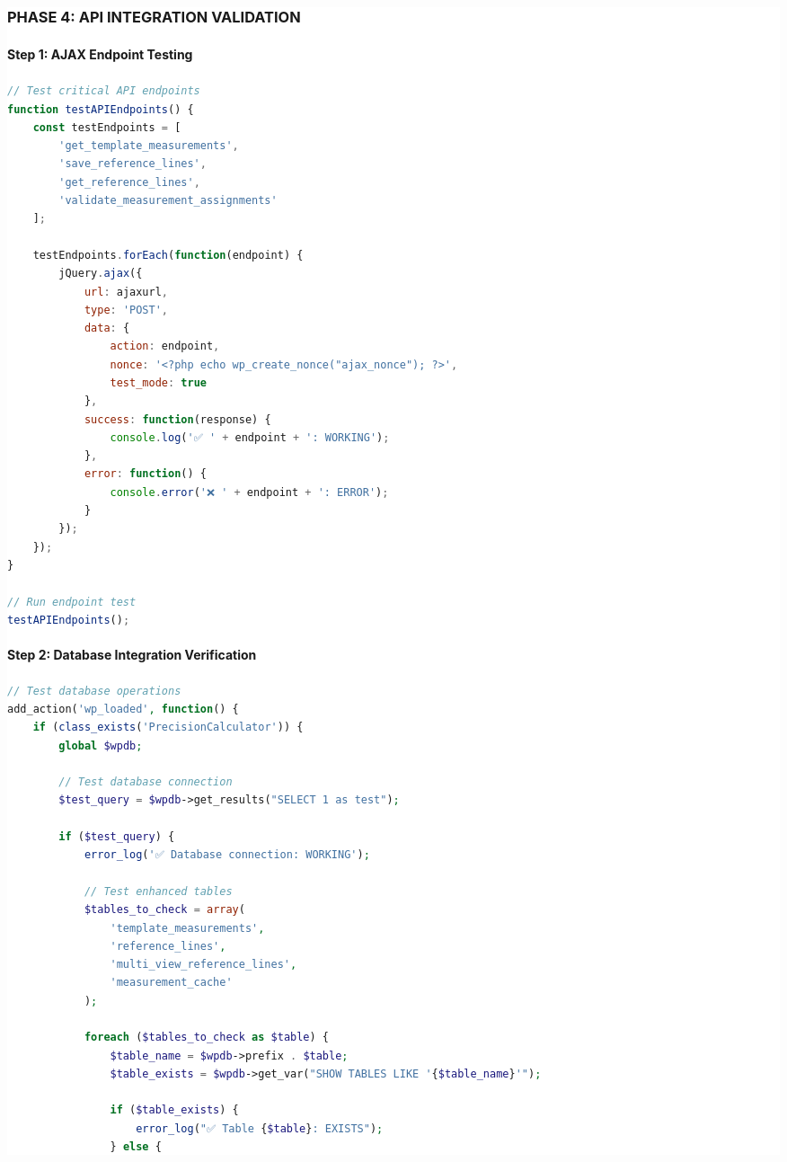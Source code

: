 ### **PHASE 4: API INTEGRATION VALIDATION**

#### **Step 1: AJAX Endpoint Testing**
```javascript
// Test critical API endpoints
function testAPIEndpoints() {
    const testEndpoints = [
        'get_template_measurements',
        'save_reference_lines',
        'get_reference_lines',
        'validate_measurement_assignments'
    ];

    testEndpoints.forEach(function(endpoint) {
        jQuery.ajax({
            url: ajaxurl,
            type: 'POST',
            data: {
                action: endpoint,
                nonce: '<?php echo wp_create_nonce("ajax_nonce"); ?>',
                test_mode: true
            },
            success: function(response) {
                console.log('✅ ' + endpoint + ': WORKING');
            },
            error: function() {
                console.error('❌ ' + endpoint + ': ERROR');
            }
        });
    });
}

// Run endpoint test
testAPIEndpoints();
```

#### **Step 2: Database Integration Verification**
```php
// Test database operations
add_action('wp_loaded', function() {
    if (class_exists('PrecisionCalculator')) {
        global $wpdb;

        // Test database connection
        $test_query = $wpdb->get_results("SELECT 1 as test");

        if ($test_query) {
            error_log('✅ Database connection: WORKING');

            // Test enhanced tables
            $tables_to_check = array(
                'template_measurements',
                'reference_lines',
                'multi_view_reference_lines',
                'measurement_cache'
            );

            foreach ($tables_to_check as $table) {
                $table_name = $wpdb->prefix . $table;
                $table_exists = $wpdb->get_var("SHOW TABLES LIKE '{$table_name}'");

                if ($table_exists) {
                    error_log("✅ Table {$table}: EXISTS");
                } else {
```